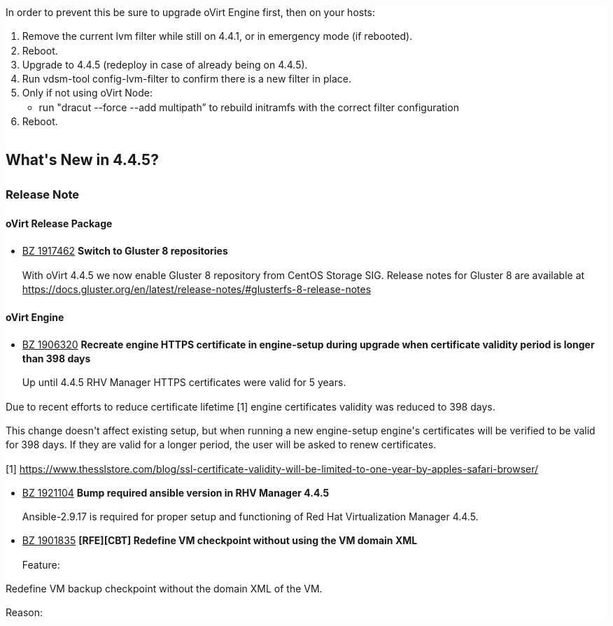In order to prevent this be sure to upgrade oVirt Engine first, then on your hosts:
1. Remove the current lvm filter while still on 4.4.1, or in emergency mode (if rebooted).
2. Reboot.
3. Upgrade to 4.4.5 (redeploy in case of already being on 4.4.5).
4. Run vdsm-tool config-lvm-filter to confirm there is a new filter in place.
5. Only if not using oVirt Node:
   - run "dracut --force --add multipath” to rebuild initramfs with the correct filter configuration
6. Reboot.


## What's New in 4.4.5?

### Release Note

#### oVirt Release Package

 - [BZ 1917462](https://bugzilla.redhat.com/show_bug.cgi?id=1917462) **Switch to Gluster 8 repositories**

   With oVirt 4.4.5 we now enable Gluster 8 repository from CentOS Storage SIG. Release notes for Gluster 8 are available at https://docs.gluster.org/en/latest/release-notes/#glusterfs-8-release-notes


#### oVirt Engine

 - [BZ 1906320](https://bugzilla.redhat.com/show_bug.cgi?id=1906320) **Recreate engine HTTPS certificate in engine-setup during upgrade when certificate validity period is longer than 398 days**

   Up until 4.4.5 RHV Manager HTTPS certificates were valid for 5 years. 

Due to recent efforts to reduce certificate lifetime [1] engine certificates validity was reduced to 398 days.

This change doesn't affect existing setup, but when running a new engine-setup engine's certificates will be verified to be valid for 398 days. If they are valid for a longer period, the user will be asked to renew certificates.



[1] https://www.thesslstore.com/blog/ssl-certificate-validity-will-be-limited-to-one-year-by-apples-safari-browser/

 - [BZ 1921104](https://bugzilla.redhat.com/show_bug.cgi?id=1921104) **Bump required ansible version in RHV Manager 4.4.5**

   Ansible-2.9.17 is required for proper setup and functioning of Red Hat Virtualization Manager 4.4.5.

 - [BZ 1901835](https://bugzilla.redhat.com/show_bug.cgi?id=1901835) **[RFE][CBT] Redefine VM checkpoint without using the VM domain XML**

   Feature:

Redefine VM backup checkpoint without the domain XML of the VM.



Reason: 
